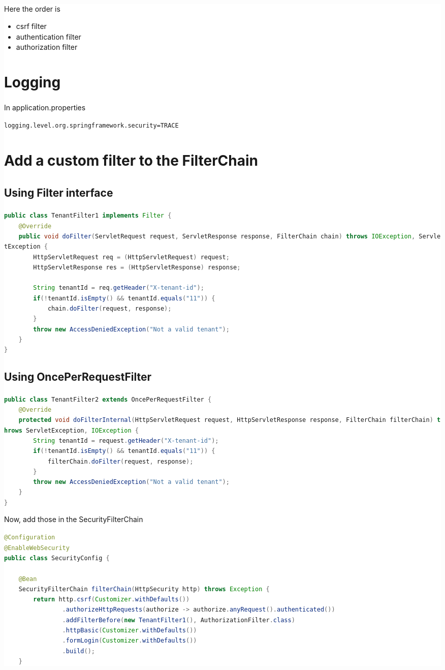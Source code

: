```java
```
Here the order is
* csrf filter
* authentication filter
* authorization filter

# Logging
In application.properties
```
logging.level.org.springframework.security=TRACE
```

# Add a custom filter to the FilterChain
## Using Filter interface
```java
public class TenantFilter1 implements Filter {
    @Override
    public void doFilter(ServletRequest request, ServletResponse response, FilterChain chain) throws IOException, ServletException {
        HttpServletRequest req = (HttpServletRequest) request;
        HttpServletResponse res = (HttpServletResponse) response;

        String tenantId = req.getHeader("X-tenant-id");
        if(!tenantId.isEmpty() && tenantId.equals("11")) {
            chain.doFilter(request, response);
        }
        throw new AccessDeniedException("Not a valid tenant");
    }
}
```

## Using OncePerRequestFilter
```java
public class TenantFilter2 extends OncePerRequestFilter {
    @Override
    protected void doFilterInternal(HttpServletRequest request, HttpServletResponse response, FilterChain filterChain) throws ServletException, IOException {
        String tenantId = request.getHeader("X-tenant-id");
        if(!tenantId.isEmpty() && tenantId.equals("11")) {
            filterChain.doFilter(request, response);
        }
        throw new AccessDeniedException("Not a valid tenant");
    }
}
```

Now, add those in the SecurityFilterChain
```java
@Configuration
@EnableWebSecurity
public class SecurityConfig {

    @Bean
    SecurityFilterChain filterChain(HttpSecurity http) throws Exception {
        return http.csrf(Customizer.withDefaults())
                .authorizeHttpRequests(authorize -> authorize.anyRequest().authenticated())
                .addFilterBefore(new TenantFilter1(), AuthorizationFilter.class)
                .httpBasic(Customizer.withDefaults())
                .formLogin(Customizer.withDefaults())
                .build();
    }
```